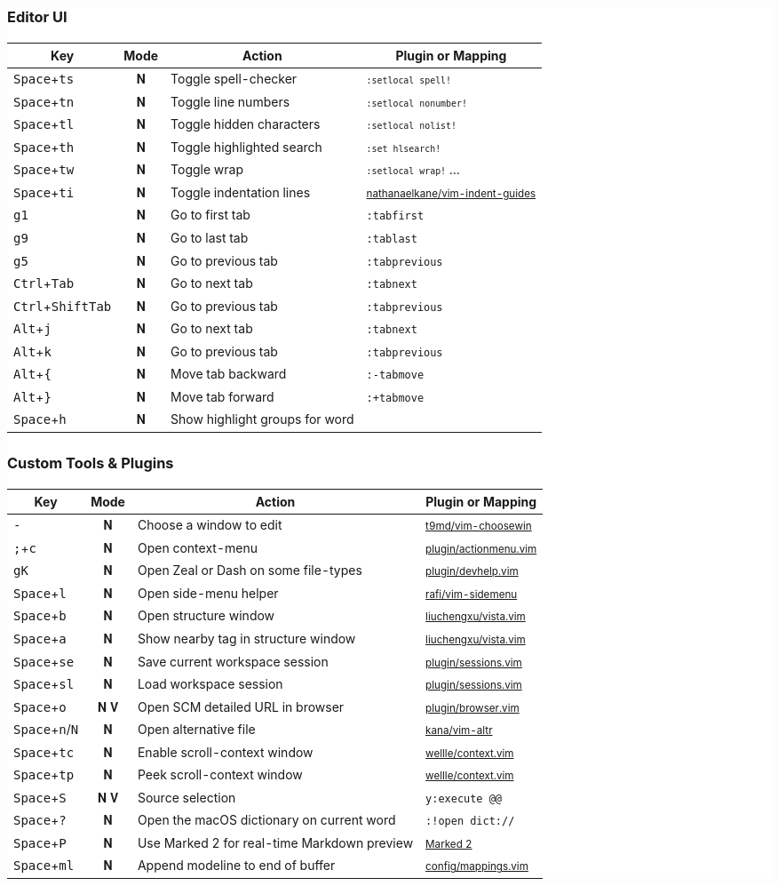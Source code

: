 ### Editor UI

| Key   | Mode | Action             | Plugin or Mapping
| ----- |:----:| ------------------ | ------
| <kbd>Space</kbd>+<kbd>ts</kbd> | 𝐍 | Toggle spell-checker | <small>`:setlocal spell!`</small>
| <kbd>Space</kbd>+<kbd>tn</kbd> | 𝐍 | Toggle line numbers | <small>`:setlocal nonumber!`</small>
| <kbd>Space</kbd>+<kbd>tl</kbd> | 𝐍 | Toggle hidden characters | <small>`:setlocal nolist!`</small>
| <kbd>Space</kbd>+<kbd>th</kbd> | 𝐍 | Toggle highlighted search | <small>`:set hlsearch!`</small>
| <kbd>Space</kbd>+<kbd>tw</kbd> | 𝐍 | Toggle wrap | <small>`:setlocal wrap!`</small> …
| <kbd>Space</kbd>+<kbd>ti</kbd> | 𝐍 | Toggle indentation lines | <small>[nathanaelkane/vim-indent-guides]</small>
| <kbd>g1</kbd> | 𝐍 | Go to first tab | `:tabfirst`
| <kbd>g9</kbd> | 𝐍 | Go to last tab | `:tablast`
| <kbd>g5</kbd> | 𝐍 | Go to previous tab | `:tabprevious`
| <kbd>Ctrl</kbd>+<kbd>Tab</kbd> | 𝐍 | Go to next tab | `:tabnext`
| <kbd>Ctrl</kbd>+<kbd>Shift</kbd><kbd>Tab</kbd> | 𝐍 | Go to previous tab | `:tabprevious`
| <kbd>Alt</kbd>+<kbd>j</kbd> | 𝐍 | Go to next tab | `:tabnext`
| <kbd>Alt</kbd>+<kbd>k</kbd> | 𝐍 | Go to previous tab | `:tabprevious`
| <kbd>Alt</kbd>+<kbd>{</kbd> | 𝐍 | Move tab backward | `:-tabmove`
| <kbd>Alt</kbd>+<kbd>}</kbd> | 𝐍 | Move tab forward | `:+tabmove`
| <kbd>Space</kbd>+<kbd>h</kbd> | 𝐍 | Show highlight groups for word |

### Custom Tools & Plugins

| Key   | Mode | Action             | Plugin or Mapping
| ----- |:----:| ------------------ | ------
| <kbd>-</kbd> | 𝐍 | Choose a window to edit | <small>[t9md/vim-choosewin]</small>
| <kbd>;</kbd>+<kbd>c</kbd> | 𝐍 | Open context-menu | <small>[plugin/actionmenu.vim]</small>
| <kbd>gK</kbd> | 𝐍 | Open Zeal or Dash on some file-types | <small>[plugin/devhelp.vim]</small>
| <kbd>Space</kbd>+<kbd>l</kbd> | 𝐍 | Open side-menu helper | <small>[rafi/vim-sidemenu]</small>
| <kbd>Space</kbd>+<kbd>b</kbd> | 𝐍 | Open structure window | <small>[liuchengxu/vista.vim]</small>
| <kbd>Space</kbd>+<kbd>a</kbd> | 𝐍 | Show nearby tag in structure window | <small>[liuchengxu/vista.vim]</small>
| <kbd>Space</kbd>+<kbd>se</kbd> | 𝐍 | Save current workspace session | <small>[plugin/sessions.vim]</small>
| <kbd>Space</kbd>+<kbd>sl</kbd> | 𝐍 | Load workspace session | <small>[plugin/sessions.vim]</small>
| <kbd>Space</kbd>+<kbd>o</kbd> | 𝐍 𝐕 | Open SCM detailed URL in browser | <small>[plugin/browser.vim]</small>
| <kbd>Space</kbd>+<kbd>n</kbd>/<kbd>N</kbd> | 𝐍 | Open alternative file | <small>[kana/vim-altr]</small>
| <kbd>Space</kbd>+<kbd>tc</kbd> | 𝐍 | Enable scroll-context window | <small>[wellle/context.vim]</small>
| <kbd>Space</kbd>+<kbd>tp</kbd> | 𝐍 | Peek scroll-context window | <small>[wellle/context.vim]</small>
| <kbd>Space</kbd>+<kbd>S</kbd> | 𝐍 𝐕 | Source selection | `y:execute @@`
| <kbd>Space</kbd>+<kbd>?</kbd> | 𝐍 | Open the macOS dictionary on current word | `:!open dict://`
| <kbd>Space</kbd>+<kbd>P</kbd> | 𝐍 | Use Marked 2 for real-time Markdown preview | <small>[Marked 2]</small>
| <kbd>Space</kbd>+<kbd>ml</kbd> | 𝐍 | Append modeline to end of buffer | <small>[config/mappings.vim]</small>

[Pragmata Pro]: https://www.fsd.it/shop/fonts/pragmatapro/
[Nerd Fonts]: https://www.nerdfonts.com
[Shougo/dein.vim]: https://github.com/Shougo/dein.vim
[rafi/awesome-colorschemes]: https://github.com/rafi/awesome-vim-colorschemes
[itchyny/vim-gitbranch]: https://github.com/itchyny/vim-gitbranch
[itchyny/vim-parenmatch]: https://github.com/itchyny/vim-parenmatch
[thinca/vim-localrc]: https://github.com/thinca/vim-localrc
[romainl/vim-cool]: https://github.com/romainl/vim-cool
[sgur/vim-editorconfig]: https://github.com/sgur/vim-editorconfig
[christoomey/tmux-navigator]: https://github.com/christoomey/vim-tmux-navigator
[tpope/vim-sleuth]: https://github.com/tpope/vim-sleuth
[roxma/nvim-yarp]: https://github.com/roxma/nvim-yarp
[roxma/vim-hug-neovim-rpc]: https://github.com/roxma/vim-hug-neovim-rpc
[hail2u/vim-css3-syntax]: https://github.com/hail2u/vim-css3-syntax
[othree/csscomplete.vim]: https://github.com/othree/csscomplete.vim
[cakebaker/scss-syntax.vim]: https://github.com/cakebaker/scss-syntax.vim
[groenewege/vim-less]: https://github.com/groenewege/vim-less
[iloginow/vim-stylus]: https://github.com/iloginow/vim-stylus
[mustache/vim-mustache-handlebars]: https://github.com/mustache/vim-mustache-handlebars
[digitaltoad/vim-pug]: https://github.com/digitaltoad/vim-pug
[othree/html5.vim]: https://github.com/othree/html5.vim
[plasticboy/vim-markdown]: https://github.com/plasticboy/vim-markdown
[rhysd/vim-gfm-syntax]: https://github.com/rhysd/vim-gfm-syntax
[pangloss/vim-javascript]: https://github.com/pangloss/vim-javascript
[HerringtonDarkholme/yats.vim]: https://github.com/HerringtonDarkholme/yats.vim
[MaxMEllon/vim-jsx-pretty]: https://github.com/MaxMEllon/vim-jsx-pretty
[heavenshell/vim-jsdoc]: https://github.com/heavenshell/vim-jsdoc
[jparise/vim-graphql]: https://github.com/jparise/vim-graphql
[moll/vim-node]: https://github.com/moll/vim-node
[kchmck/vim-coffee-script]: https://github.com/kchmck/vim-coffee-script
[elzr/vim-json]: https://github.com/elzr/vim-json
[posva/vim-vue]: https://github.com/posva/vim-vue
[fatih/vim-go]: https://github.com/fatih/vim-go
[vim-python/python-syntax]: https://github.com/vim-python/python-syntax
[Vimjas/vim-python-pep8-indent]: https://github.com/Vimjas/vim-python-pep8-indent
[vim-scripts/python_match.vim]: https://github.com/vim-scripts/python_match.vim
[raimon49/requirements.txt.vim]: https://github.com/raimon49/requirements.txt.vim
[StanAngeloff/php.vim]: https://github.com/StanAngeloff/php.vim
[tbastos/vim-lua]: https://github.com/tbastos/vim-lua
[vim-ruby/vim-ruby]: https://github.com/vim-ruby/vim-ruby
[keith/swift.vim]: https://github.com/keith/swift.vim
[rust-lang/rust.vim]: https://github.com/rust-lang/rust.vim
[vim-jp/syntax-vim-ex]: https://github.com/vim-jp/syntax-vim-ex
[chrisbra/csv.vim]: https://github.com/chrisbra/csv.vim
[tpope/vim-git]: https://github.com/tpope/vim-git
[ekalinin/Dockerfile.vim]: https://github.com/ekalinin/Dockerfile.vim
[tmux-plugins/vim-tmux]: https://github.com/tmux-plugins/vim-tmux
[MTDL9/vim-log-highlighting]: https://github.com/MTDL9/vim-log-highlighting
[cespare/vim-toml]: https://github.com/cespare/vim-toml
[mboughaba/i3config.vim]: https://github.com/mboughaba/i3config.vim
[dag/vim-fish]: https://github.com/dag/vim-fish
[jstrater/mpvim]: https://github.com/jstrater/mpvim
[robbles/logstash.vim]: https://github.com/robbles/logstash.vim
[lifepillar/pgsql.vim]: https://github.com/lifepillar/pgsql.vim
[chr4/nginx.vim]: https://github.com/chr4/nginx.vim
[IN3D/vim-raml]: https://github.com/IN3D/vim-raml
[towolf/vim-helm]: https://github.com/towolf/vim-helm
[pearofducks/ansible-vim]: https://github.com/pearofducks/ansible-vim
[hashivim/vim-terraform]: https://github.com/hashivim/vim-terraform
[Shougo/defx.nvim]: https://github.com/Shougo/defx.nvim
[kristijanhusak/defx-git]: https://github.com/kristijanhusak/defx-git
[kristijanhusak/defx-icons]: https://github.com/kristijanhusak/defx-icons
[tyru/caw.vim]: https://github.com/tyru/caw.vim
[Shougo/context_filetype.vim]: https://github.com/Shougo/context_filetype.vim
[liuchengxu/vim-which-key]: https://github.com/liuchengxu/vim-which-key
[mbbill/undotree]: https://github.com/mbbill/undotree
[reedes/vim-wordy]: https://github.com/reedes/vim-wordy
[brooth/far.vim]: https://github.com/brooth/far.vim
[jreybert/vimagit]: https://github.com/jreybert/vimagit
[tweekmonster/helpful.vim]: https://github.com/tweekmonster/helpful.vim
[lambdalisue/gina.vim]: https://github.com/lambdalisue/gina.vim
[kana/vim-altr]: https://github.com/kana/vim-altr
[Shougo/vinarise.vim]: https://github.com/Shougo/vinarise.vim
[guns/xterm-color-table.vim]: https://github.com/guns/xterm-color-table.vim
[cocopon/colorswatch.vim]: https://github.com/cocopon/colorswatch.vim
[dstein64/vim-startuptime]: https://github.com/dstein64/vim-startuptime
[jaawerth/nrun.vim]: https://github.com/jaawerth/nrun.vim
[Vigemus/iron.nvim]: https://github.com/Vigemus/iron.nvim
[kana/vim-niceblock]: https://github.com/kana/vim-niceblock
[t9md/vim-choosewin]: https://github.com/t9md/vim-choosewin
[lambdalisue/suda.vim]: https://github.com/lambdalisue/suda.vim
[mzlogin/vim-markdown-toc]: https://github.com/mzlogin/vim-markdown-toc
[chemzqm/vim-easygit]: https://github.com/chemzqm/vim-easygit
[liuchengxu/vista.vim]: https://github.com/liuchengxu/vista.vim
[junegunn/fzf]: https://github.com/junegunn/fzf
[junegunn/fzf.vim]: https://github.com/junegunn/fzf.vim
[Ron89/thesaurus_query.vim]: https://github.com/Ron89/thesaurus_query.vim
[haya14busa/vim-asterisk]: https://github.com/haya14busa/vim-asterisk
[rhysd/accelerated-jk]: https://github.com/rhysd/accelerated-jk
[haya14busa/vim-edgemotion]: https://github.com/haya14busa/vim-edgemotion
[t9md/vim-quickhl]: https://github.com/t9md/vim-quickhl
[hotwatermorning/auto-git-diff]: https://github.com/hotwatermorning/auto-git-diff
[rafi/vim-sidemenu]: https://github.com/rafi/vim-sidemenu
[machakann/vim-highlightedyank]: https://github.com/machakann/vim-highlightedyank
[wellle/context.vim]: https://github.com/wellle/context.vim
[itchyny/cursorword]: https://github.com/itchyny/vim-cursorword
[norcalli/nvim-colorizer.lua]: https://github.com/norcalli/nvim-colorizer.lua
[airblade/vim-gitgutter]: https://github.com/airblade/vim-gitgutter
[kshenoy/vim-signature]: https://github.com/kshenoy/vim-signature
[nathanaelkane/vim-indent-guides]: https://github.com/nathanaelkane/vim-indent-guides
[rhysd/committia.vim]: https://github.com/rhysd/committia.vim
[junegunn/goyo]: https://github.com/junegunn/goyo.vim
[junegunn/limelight]: https://github.com/junegunn/limelight.vim
[itchyny/calendar.vim]: https://github.com/itchyny/calendar.vim
[vimwiki/vimwiki]: https://github.com/vimwiki/vimwiki
[prabirshrestha/async.vim]: https://github.com/prabirshrestha/async.vim
[prabirshrestha/asyncomplete.vim]: https://github.com/prabirshrestha/asyncomplete.vim
[prabirshrestha/asyncomplete-lsp.vim]: https://github.com/prabirshrestha/asyncomplete-lsp.vim
[prabirshrestha/vim-lsp]: https://github.com/prabirshrestha/vim-lsp
[mattn/vim-lsp-settings]: https://github.com/mattn/vim-lsp-settings
[Shougo/neco-vim]: https://github.com/Shougo/neco-vim
[prabirshrestha/asyncomplete-necovim.vim]: https://github.com/prabirshrestha/asyncomplete-necovim.vim
[prabirshrestha/asyncomplete-tags.vim]: https://github.com/prabirshrestha/asyncomplete-tags.vim
[prabirshrestha/asyncomplete-file.vim]: https://github.com/prabirshrestha/asyncomplete-file.vim
[wellle/tmux-complete.vim]: https://github.com/wellle/tmux-complete.vim
[prabirshrestha/asyncomplete-ultisnips.vim]: https://github.com/prabirshrestha/asyncomplete-ultisnips.vim
[SirVer/ultisnips]: https://github.com/SirVer/ultisnips
[honza/vim-snippets]: https://github.com/honza/vim-snippets
[dense-analysis/ale]: https://github.com/dense-analysis/ale
[mattn/emmet-vim]: https://github.com/mattn/emmet-vim
[ncm2/float-preview.nvim]: https://github.com/ncm2/float-preview.nvim
[ludovicchabant/vim-gutentags]: https://github.com/ludovicchabant/vim-gutentags
[Raimondi/delimitMate]: https://github.com/Raimondi/delimitMate
[Shougo/denite.nvim]: https://github.com/Shougo/denite.nvim
[Shougo/neomru.vim]: https://github.com/Shougo/neomru.vim
[Shougo/neoyank.vim]: https://github.com/Shougo/neoyank.vim
[Shougo/junkfile.vim]: https://github.com/Shougo/junkfile.vim
[chemzqm/unite-location]: https://github.com/chemzqm/unite-location
[chemzqm/denite-git]: https://github.com/chemzqm/denite-git
[rafi/vim-denite-session]: https://github.com/rafi/vim-denite-session
[rafi/vim-denite-z]: https://github.com/rafi/vim-denite-z
[kana/vim-operator-user]: https://github.com/kana/vim-operator-user
[kana/vim-operator-replace]: https://github.com/kana/vim-operator-replace
[machakann/vim-sandwich]: https://github.com/machakann/vim-sandwich
[kana/vim-textobj-user]: https://github.com/kana/vim-textobj-user
[terryma/vim-expand-region]: https://github.com/terryma/vim-expand-region
[AndrewRadev/sideways.vim]: https://github.com/AndrewRadev/sideways.vim
[AndrewRadev/splitjoin.vim]: https://github.com/AndrewRadev/splitjoin.vim
[AndrewRadev/linediff.vim]: https://github.com/AndrewRadev/linediff.vim
[AndrewRadev/dsf.vim]: https://github.com/AndrewRadev/dsf.vim
[osyo-manga/vim-textobj-multiblock]: https://github.com/osyo-manga/vim-textobj-multiblock
[kana/vim-textobj-function]: https://github.com/kana/vim-textobj-function
[config/mappings.vim]: ./config/mappings.vim
[plugin/whitespace.vim]: ./plugin/whitespace.vim
[plugin/sessions.vim]: ./plugin/sessions.vim
[plugin/browser.vim]: ./plugin/browser.vim
[plugin/devhelp.vim]: ./plugin/devhelp.vim
[plugin/actionmenu.vim]: ./plugin/actionmenu.vim
[Marked 2]: https://marked2app.com
[Neovim]: https://github.com/neovim/neovim
[Vim8]: https://github.com/vim/vim
[lazy-loaded]: ./config/plugins.yaml#L47